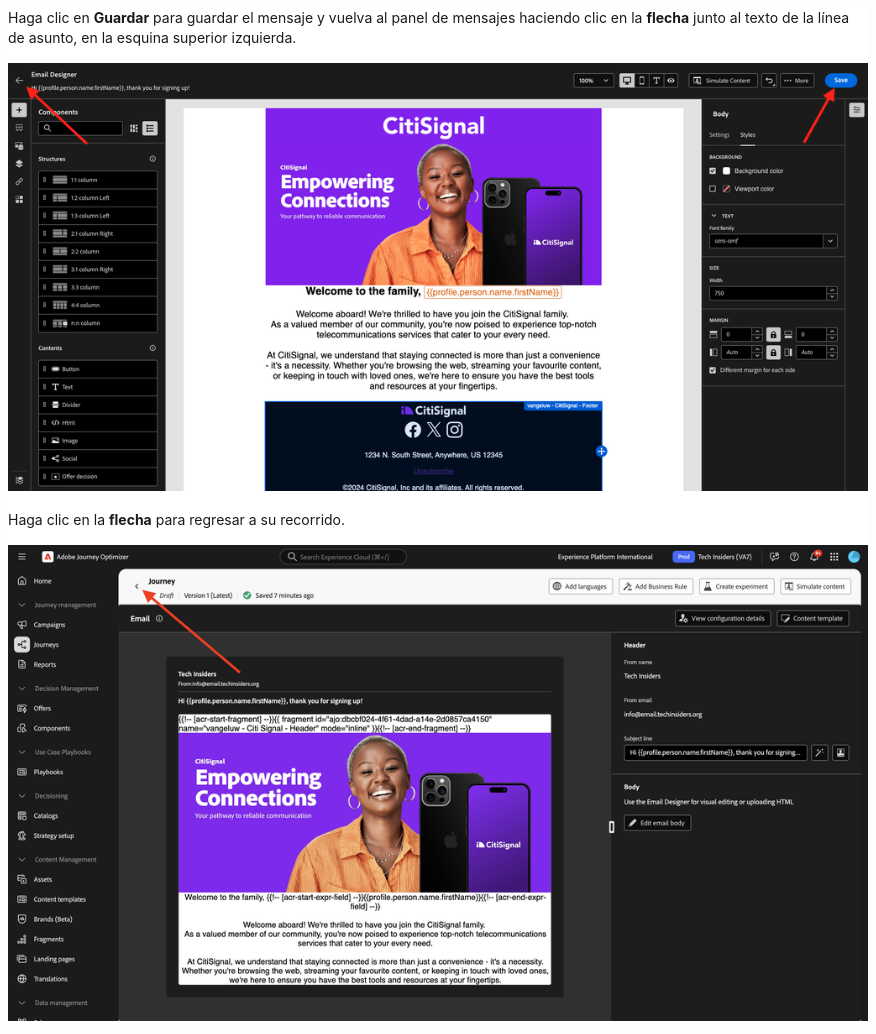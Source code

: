 Haga clic en **Guardar** para guardar el mensaje y vuelva al panel de mensajes haciendo clic en la **flecha** junto al texto de la línea de asunto, en la esquina superior izquierda.

![Journey Optimizer](./images/msg55.png)

Haga clic en la **flecha** para regresar a su recorrido.

![Journey Optimizer](./images/msg57a.png)
